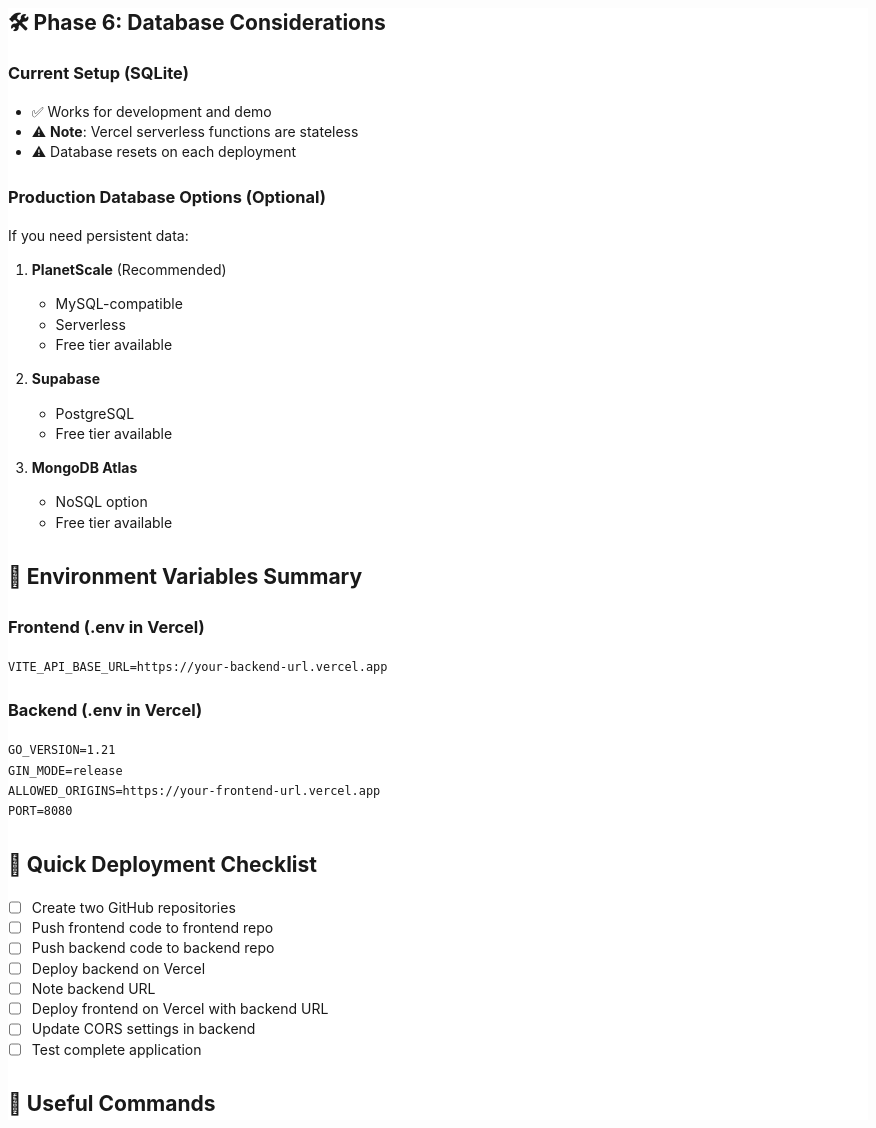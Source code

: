 ## 🛠️ Phase 6: Database Considerations

### Current Setup (SQLite)
- ✅ Works for development and demo
- ⚠️ **Note**: Vercel serverless functions are stateless
- ⚠️ Database resets on each deployment

### Production Database Options (Optional)
If you need persistent data:

1. **PlanetScale** (Recommended)
   - MySQL-compatible
   - Serverless
   - Free tier available

2. **Supabase**
   - PostgreSQL
   - Free tier available

3. **MongoDB Atlas**
   - NoSQL option
   - Free tier available

## 📝 Environment Variables Summary

### Frontend (.env in Vercel)
```
VITE_API_BASE_URL=https://your-backend-url.vercel.app
```

### Backend (.env in Vercel)
```
GO_VERSION=1.21
GIN_MODE=release
ALLOWED_ORIGINS=https://your-frontend-url.vercel.app
PORT=8080
```

## 🎯 Quick Deployment Checklist

- [ ] Create two GitHub repositories
- [ ] Push frontend code to frontend repo
- [ ] Push backend code to backend repo
- [ ] Deploy backend on Vercel
- [ ] Note backend URL
- [ ] Deploy frontend on Vercel with backend URL
- [ ] Update CORS settings in backend
- [ ] Test complete application

## 🔗 Useful Commands
